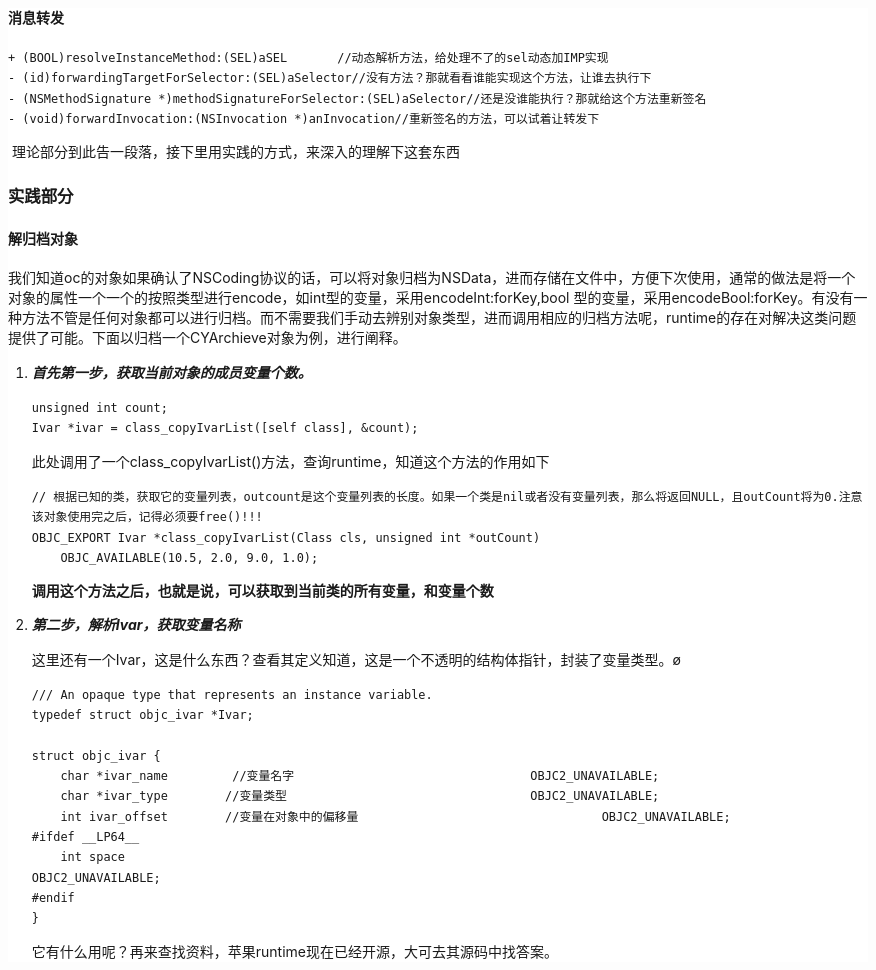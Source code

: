 #### 消息转发

```objc
+ (BOOL)resolveInstanceMethod:(SEL)aSEL       //动态解析方法，给处理不了的sel动态加IMP实现
- (id)forwardingTargetForSelector:(SEL)aSelector//没有方法？那就看看谁能实现这个方法，让谁去执行下
- (NSMethodSignature *)methodSignatureForSelector:(SEL)aSelector//还是没谁能执行？那就给这个方法重新签名
- (void)forwardInvocation:(NSInvocation *)anInvocation//重新签名的方法，可以试着让转发下
```

​	理论部分到此告一段落，接下里用实践的方式，来深入的理解下这套东西

### 实践部分

#### **解归档对象**

我们知道oc的对象如果确认了NSCoding协议的话，可以将对象归档为NSData，进而存储在文件中，方便下次使用，通常的做法是将一个对象的属性一个一个的按照类型进行encode，如int型的变量，采用encodeInt:forKey,bool 型的变量，采用encodeBool:forKey。有没有一种方法不管是任何对象都可以进行归档。而不需要我们手动去辨别对象类型，进而调用相应的归档方法呢，runtime的存在对解决这类问题提供了可能。下面以归档一个CYArchieve对象为例，进行阐释。

1. ***首先第一步，获取当前对象的成员变量个数。***

   ```objc
   unsigned int count;
   Ivar *ivar = class_copyIvarList([self class], &count);
   ```

   此处调用了一个class_copyIvarList()方法，查询runtime，知道这个方法的作用如下

   ```objc
   // 根据已知的类，获取它的变量列表，outcount是这个变量列表的长度。如果一个类是nil或者没有变量列表，那么将返回NULL，且outCount将为0.注意该对象使用完之后，记得必须要free()!!!
   OBJC_EXPORT Ivar *class_copyIvarList(Class cls, unsigned int *outCount) 
       OBJC_AVAILABLE(10.5, 2.0, 9.0, 1.0);
   ```

   **调用这个方法之后，也就是说，可以获取到当前类的所有变量，和变量个数**

2. ***第二步，解析Ivar，获取变量名称***

   这里还有一个Ivar，这是什么东西？查看其定义知道，这是一个不透明的结构体指针，封装了变量类型。ø

   ```objc
   /// An opaque type that represents an instance variable.
   typedef struct objc_ivar *Ivar;

   struct objc_ivar {
       char *ivar_name         //变量名字                                 OBJC2_UNAVAILABLE;
       char *ivar_type        //变量类型                                  OBJC2_UNAVAILABLE;
       int ivar_offset        //变量在对象中的偏移量                                  OBJC2_UNAVAILABLE;
   #ifdef __LP64__
       int space  
   OBJC2_UNAVAILABLE;
   #endif
   }
   ```

   它有什么用呢？再来查找资料，苹果runtime现在已经开源，大可去其源码中找答案。
